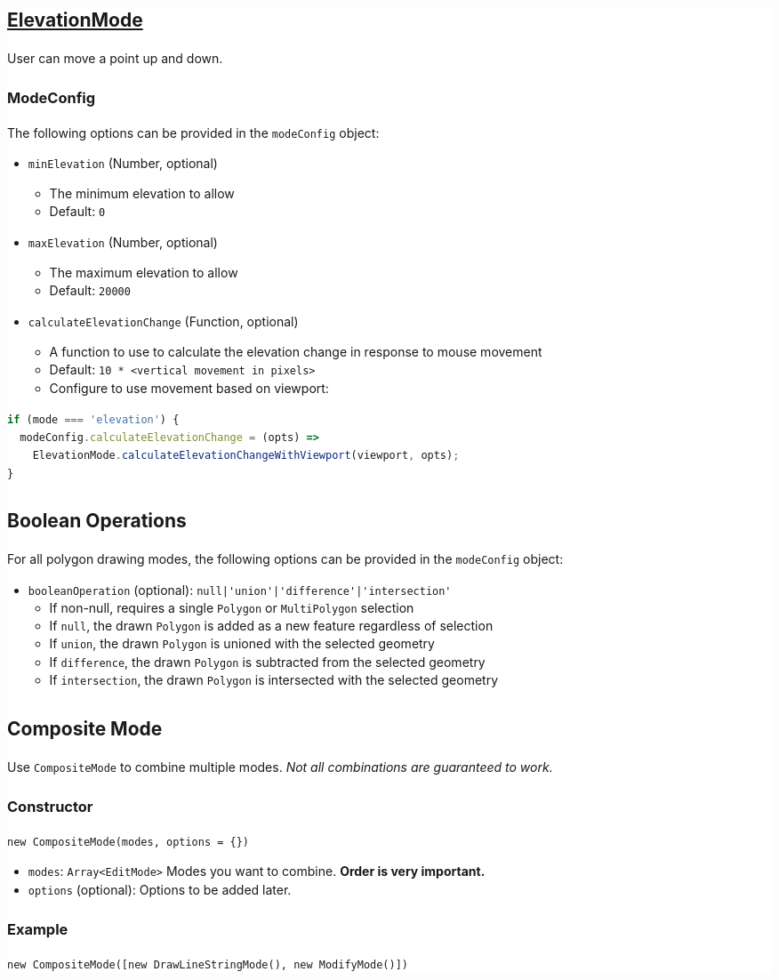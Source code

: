 ## [ElevationMode](https://github.com/uber/nebula.gl/blob/master/modules/edit-modes/src/lib/elevation-mode.js)

User can move a point up and down.

### ModeConfig

The following options can be provided in the `modeConfig` object:

* `minElevation` (Number, optional)
  * The minimum elevation to allow
  * Default: `0`

* `maxElevation` (Number, optional)
  * The maximum elevation to allow
  * Default: `20000`

* `calculateElevationChange` (Function, optional)
  * A function to use to calculate the elevation change in response to mouse movement
  * Default: `10 * <vertical movement in pixels>`
  * Configure to use movement based on viewport:

```javascript
if (mode === 'elevation') {
  modeConfig.calculateElevationChange = (opts) =>
    ElevationMode.calculateElevationChangeWithViewport(viewport, opts);
}
```

## Boolean Operations

For all polygon drawing modes, the following options can be provided in the `modeConfig` object:

* `booleanOperation` (optional):  `null|'union'|'difference'|'intersection'`
  * If non-null, requires a single `Polygon` or `MultiPolygon` selection
  * If `null`, the drawn `Polygon` is added as a new feature regardless of selection
  * If `union`, the drawn `Polygon` is unioned with the selected geometry
  * If `difference`, the drawn `Polygon` is subtracted from the selected geometry
  * If `intersection`, the drawn `Polygon` is intersected with the selected geometry

## Composite Mode

Use `CompositeMode` to combine multiple modes.
_Not all combinations are guaranteed to work._

### Constructor

`new CompositeMode(modes, options = {})`

* `modes`: `Array<EditMode>` Modes you want to combine. **Order is very important.**
* `options` (optional): Options to be added later.

### Example

```
new CompositeMode([new DrawLineStringMode(), new ModifyMode()])
```

